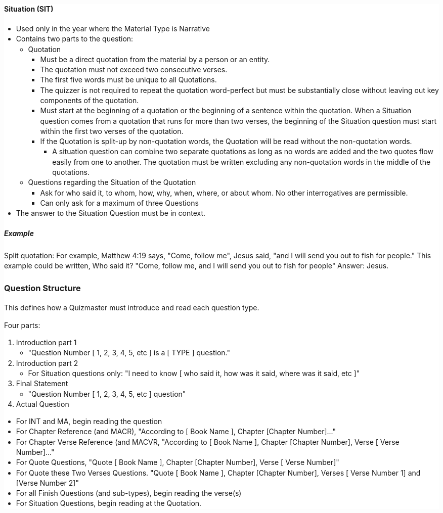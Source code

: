 #### Situation (SIT)

- Used only in the year where the Material Type is Narrative
- Contains two parts to the question:
    - Quotation
        - Must be a direct quotation from the material by a person or an entity.
        - The quotation must not exceed two consecutive verses.
        - The first five words must be unique to all Quotations.
        - The quizzer is not required to repeat the quotation word-perfect but must be substantially close without leaving out key components of the quotation.
        - Must start at the beginning of a quotation or the beginning of a sentence within the quotation. When a Situation question comes from a quotation that runs for more than two verses, the beginning of the Situation question must start within the first two verses of the quotation.
        - If the Quotation is split-up by non-quotation words, the Quotation will be read without the non-quotation words.
            - A situation question can combine two separate quotations as long as no words are added and the two quotes flow easily from one to another. The quotation must be written excluding any non-quotation words in the middle of the quotations.
    - Questions regarding the Situation of the Quotation
        - Ask for who said it, to whom, how, why, when, where, or about whom. No other interrogatives are permissible.
        - Can only ask for a maximum of three Questions
- The answer to the Situation Question must be in context.

##### Example

Split quotation: For example, Matthew 4:19 says, "Come, follow me", Jesus said, "and I will send you out to fish for people." This example could be written, Who said it? "Come, follow me, and I will send you out to fish for people" Answer: Jesus.

### Question Structure

This defines how a Quizmaster must introduce and read each question type.

Four parts:

1. Introduction part 1
    - "Question Number [ 1, 2, 3, 4, 5, etc ] is a [ TYPE ] question."
2. Introduction part 2
    - For Situation questions only: "I need to know [ who said it, how was it said, where was it said, etc ]"
3. Final Statement
    - "Question Number [ 1, 2, 3, 4, 5, etc ] question"
4. Actual Question

- For INT and MA, begin reading the question
- For Chapter Reference (and MACR), "According to [ Book Name ], Chapter [Chapter Number]..."
- For Chapter Verse Reference (and MACVR, "According to [ Book Name ], Chapter [Chapter Number], Verse [ Verse Number]..."
- For Quote Questions, "Quote [ Book Name ], Chapter [Chapter Number], Verse [ Verse Number]"
- For Quote these Two Verses Questions. "Quote [ Book Name ], Chapter [Chapter Number], Verses [ Verse Number 1] and [Verse Number 2]"
- For all Finish Questions (and sub-types), begin reading the verse(s)
- For Situation Questions, begin reading at the Quotation.
